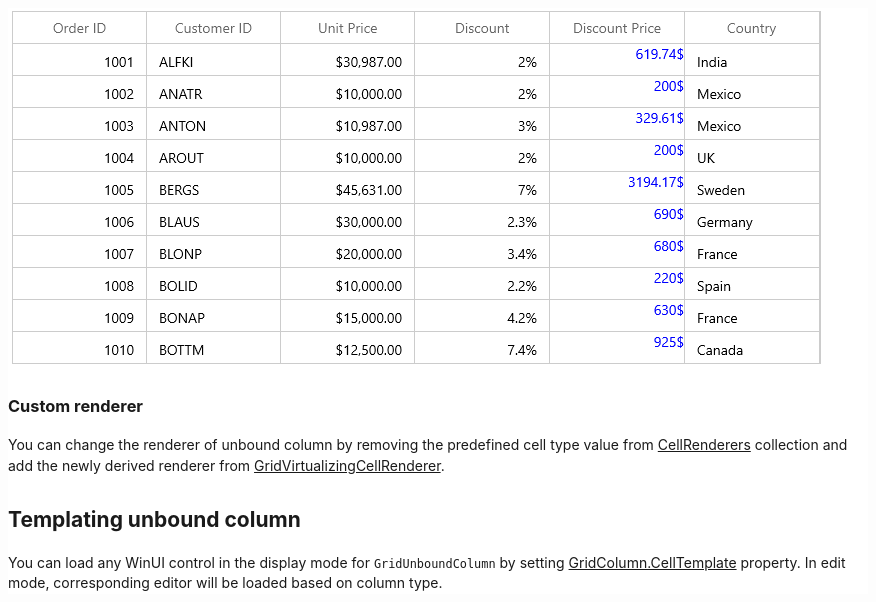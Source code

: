 ![Customizing Unbound Column behavior in WinUI DataGrid](Unbound-Column_images/winui-datagrid-unbound-column-behavior-customization.png)

### Custom renderer

You can change the renderer of unbound column by removing the predefined cell type value from [CellRenderers](https://help.syncfusion.com/cr/winui/Syncfusion.UI.Xaml.DataGrid.SfDataGrid.html#Syncfusion_UI_Xaml_DataGrid_SfDataGrid_CellRenderers) collection and add the newly derived renderer from [GridVirtualizingCellRenderer](https://help.syncfusion.com/cr/winui/Syncfusion.UI.Xaml.DataGrid.Renderers.GridVirtualizingCellRenderer-2.html).

## Templating unbound column

You can load any WinUI control in the display mode for `GridUnboundColumn` by setting [GridColumn.CellTemplate](https://help.syncfusion.com/cr/wpf/Syncfusion.UI.Xaml.Grid.GridColumnBase.html#Syncfusion_UI_Xaml_Grid_GridColumnBase_CellTemplate) property. In edit mode, corresponding editor will be loaded based on column type.

